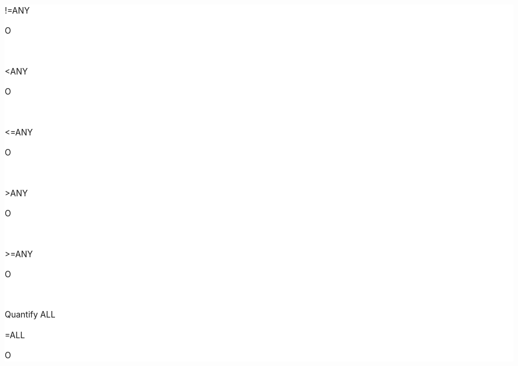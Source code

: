 <tr>
<td style="width: 127px;">
<p>!=ANY</p>
</td>
<td style="width: 148px;">
<p>O</p>
</td>
<td style="width: 228px;">
<p>&nbsp;</p>
</td>
</tr>
<tr>
<td style="width: 127px;">
<p>&lt;ANY</p>
</td>
<td style="width: 148px;">
<p>O</p>
</td>
<td style="width: 228px;">
<p>&nbsp;</p>
</td>
</tr>
<tr>
<td style="width: 127px;">
<p>&lt;=ANY</p>
</td>
<td style="width: 148px;">
<p>O</p>
</td>
<td style="width: 228px;">
<p>&nbsp;</p>
</td>
</tr>
<tr>
<td style="width: 127px;">
<p>&gt;ANY</p>
</td>
<td style="width: 148px;">
<p>O</p>
</td>
<td style="width: 228px;">
<p>&nbsp;</p>
</td>
</tr>
<tr>
<td style="width: 127px;">
<p>&gt;=ANY</p>
</td>
<td style="width: 148px;">
<p>O</p>
</td>
<td style="width: 228px;">
<p>&nbsp;</p>
</td>
</tr>
<tr>
<td style="width: 113px;" rowspan="6">
<p>Quantify ALL</p>
</td>
<td style="width: 127px;">
<p>=ALL</p>
</td>
<td style="width: 148px;">
<p>O</p>